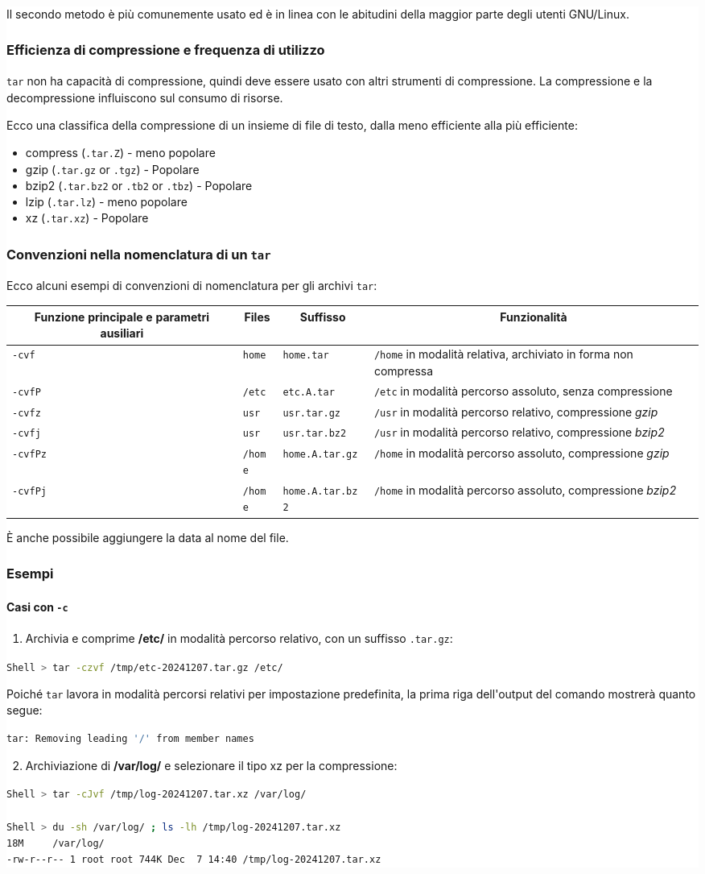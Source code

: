 Il secondo metodo è più comunemente usato ed è in linea con le abitudini della maggior parte degli utenti GNU/Linux.

### Efficienza di compressione e frequenza di utilizzo

`tar` non ha capacità di compressione, quindi deve essere usato con altri strumenti di compressione. La compressione e la decompressione influiscono sul consumo di risorse.

Ecco una classifica della compressione di un insieme di file di testo, dalla meno efficiente alla più efficiente:

- compress (`.tar.Z`) - meno popolare
- gzip (`.tar.gz` or `.tgz`) - Popolare
- bzip2 (`.tar.bz2` or `.tb2` or `.tbz`) - Popolare
- lzip (`.tar.lz`) - meno popolare
- xz (`.tar.xz`) - Popolare

### Convenzioni nella nomenclatura di un `tar`

Ecco alcuni esempi di convenzioni di nomenclatura per gli archivi `tar`:

| Funzione principale e parametri ausiliari | Files   | Suffisso         | Funzionalità                                                    |
| ----------------------------------------- | ------- | ---------------- | --------------------------------------------------------------- |
| `-cvf`                                    | `home`  | `home.tar`       | `/home` in modalità relativa, archiviato in forma non compressa |
| `-cvfP`                                   | `/etc`  | `etc.A.tar`      | `/etc` in modalità percorso assoluto, senza compressione        |
| `-cvfz`                                   | `usr`   | `usr.tar.gz`     | `/usr` in modalità percorso relativo, compressione _gzip_       |
| `-cvfj`                                   | `usr`   | `usr.tar.bz2`    | `/usr` in modalità percorso relativo, compressione _bzip2_      |
| `-cvfPz`                                  | `/home` | `home.A.tar.gz`  | `/home` in modalità percorso assoluto, compressione _gzip_      |
| `-cvfPj`                                  | `/home` | `home.A.tar.bz2` | `/home` in modalità percorso assoluto, compressione _bzip2_     |

È anche possibile aggiungere la data al nome del file.

### Esempi

#### Casi con `-c`

1. Archivia e comprime **/etc/** in modalità percorso relativo, con un suffisso `.tar.gz`:

  ```bash
  Shell > tar -czvf /tmp/etc-20241207.tar.gz /etc/
  ```

  Poiché `tar` lavora in modalità percorsi relativi per impostazione predefinita, la prima riga dell'output del comando mostrerà quanto segue:

  ```bash
  tar: Removing leading '/' from member names
  ```

2. Archiviazione di **/var/log/** e selezionare il tipo xz per la compressione:

  ```bash
  Shell > tar -cJvf /tmp/log-20241207.tar.xz /var/log/

  Shell > du -sh /var/log/ ; ls -lh /tmp/log-20241207.tar.xz
  18M     /var/log/
  -rw-r--r-- 1 root root 744K Dec  7 14:40 /tmp/log-20241207.tar.xz
  ```
